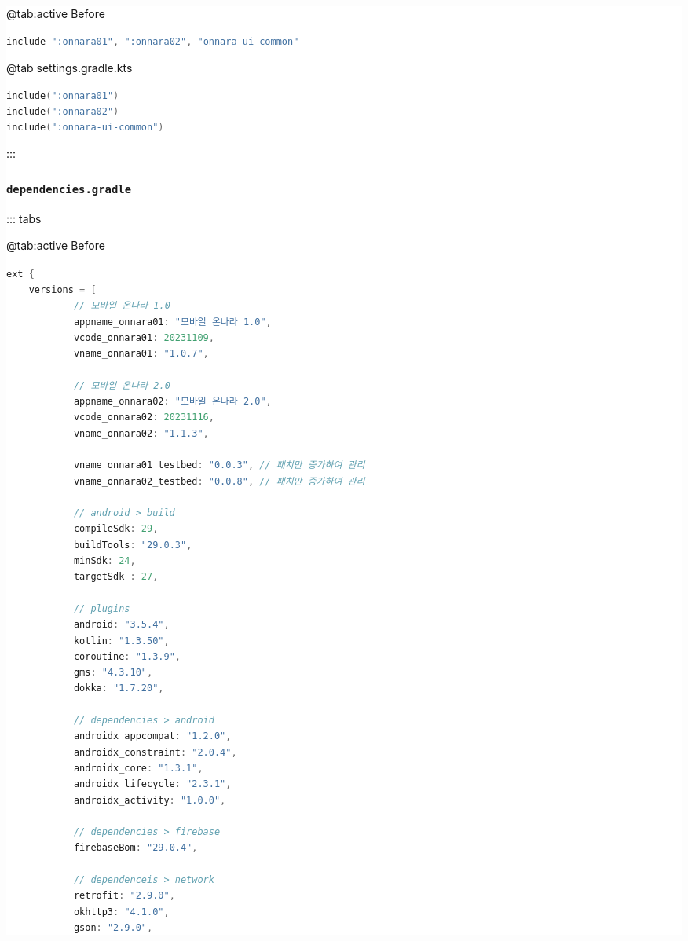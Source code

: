 @tab:active Before

```groovy
include ":onnara01", ":onnara02", "onnara-ui-common"
```

@tab <VPIcon icon="iconfont icon-kotlin"/>settings.gradle.kts

```kotlin
include(":onnara01")
include(":onnara02")
include(":onnara-ui-common")
```

:::

### <VPIcon icon="iconfont icon-gradle"/>`dependencies.gradle`

::: tabs

@tab:active Before

```groovy
ext {
    versions = [
            // 모바일 온나라 1.0
            appname_onnara01: "모바일 온나라 1.0",
            vcode_onnara01: 20231109,
            vname_onnara01: "1.0.7",

            // 모바일 온나라 2.0
            appname_onnara02: "모바일 온나라 2.0",
            vcode_onnara02: 20231116,
            vname_onnara02: "1.1.3",

            vname_onnara01_testbed: "0.0.3", // 패치만 증가하여 관리
            vname_onnara02_testbed: "0.0.8", // 패치만 증가하여 관리

            // android > build
            compileSdk: 29,
            buildTools: "29.0.3",
            minSdk: 24,
            targetSdk : 27,

            // plugins
            android: "3.5.4",
            kotlin: "1.3.50",
            coroutine: "1.3.9",
            gms: "4.3.10",
            dokka: "1.7.20",

            // dependencies > android
            androidx_appcompat: "1.2.0",
            androidx_constraint: "2.0.4",
            androidx_core: "1.3.1",
            androidx_lifecycle: "2.3.1",
            androidx_activity: "1.0.0",

            // dependencies > firebase
            firebaseBom: "29.0.4",

            // dependenceis > network
            retrofit: "2.9.0",
            okhttp3: "4.1.0",
            gson: "2.9.0",

```
